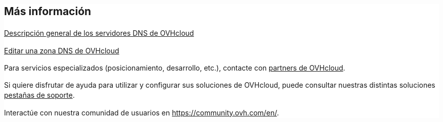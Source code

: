 ## Más información

[Descripción general de los servidores DNS de OVHcloud](/pages/web_cloud/domains/dns_server_general_information)

[Editar una zona DNS de OVHcloud](/pages/web_cloud/domains/dns_zone_edit)

Para servicios especializados (posicionamiento, desarrollo, etc.), contacte con [partners de OVHcloud](https://partner.ovhcloud.com/es-es/directory/).

Si quiere disfrutar de ayuda para utilizar y configurar sus soluciones de OVHcloud, puede consultar nuestras distintas soluciones [pestañas de soporte](https://www.ovhcloud.com/es-es/support-levels/).

Interactúe con nuestra comunidad de usuarios en <https://community.ovh.com/en/>.